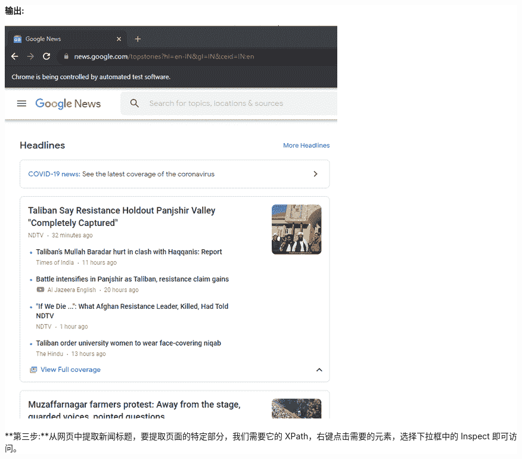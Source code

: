 **输出:**

![](img/c0383101c068620010dbf641d2cb42b8.png)

**第三步:**从网页中提取新闻标题，要提取页面的特定部分，我们需要它的 XPath，右键点击需要的元素，选择下拉框中的 Inspect 即可访问。
